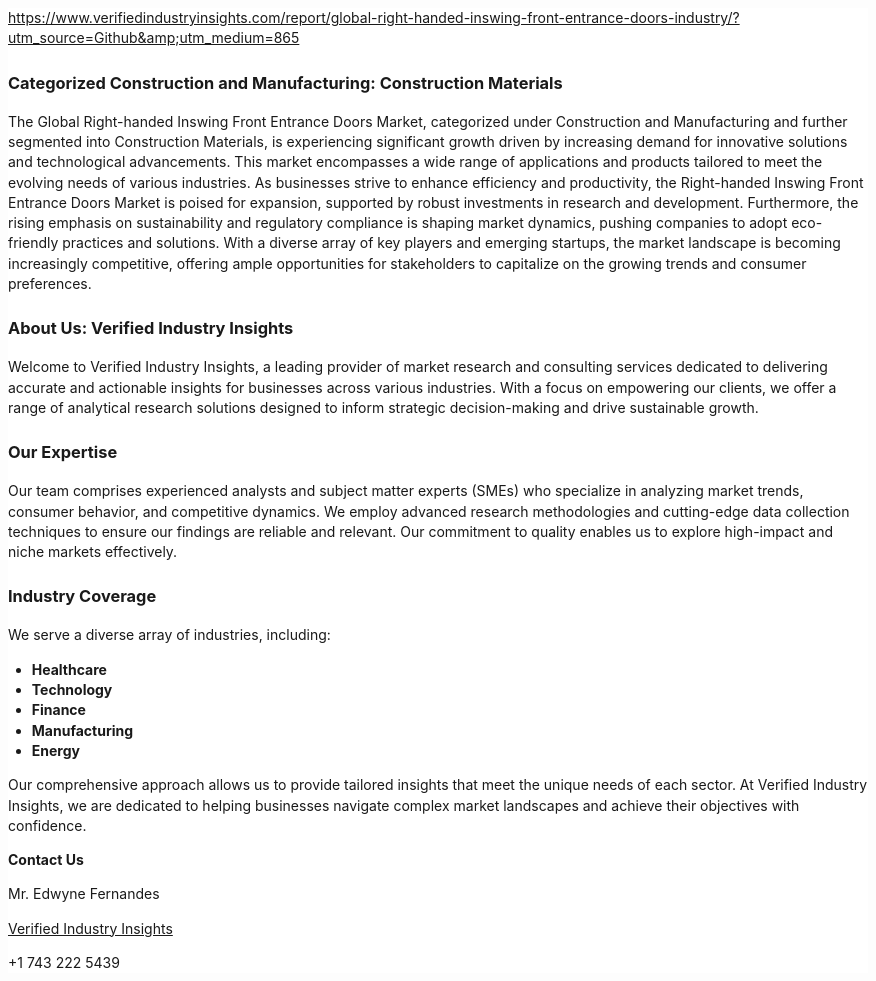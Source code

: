 </strong><a href="https://www.verifiedindustryinsights.com/report/global-right-handed-inswing-front-entrance-doors-industry/?utm_source=Github&amp;utm_medium=865">https://www.verifiedindustryinsights.com/report/global-right-handed-inswing-front-entrance-doors-industry/?utm_source=Github&amp;utm_medium=865</a>&nbsp;</p><h3>Categorized Construction and Manufacturing: Construction Materials </h3><p>The Global Right-handed Inswing Front Entrance Doors Market, categorized under Construction and Manufacturing and further segmented into Construction Materials, is experiencing significant growth driven by increasing demand for innovative solutions and technological advancements. This market encompasses a wide range of applications and products tailored to meet the evolving needs of various industries. As businesses strive to enhance efficiency and productivity, the Right-handed Inswing Front Entrance Doors Market is poised for expansion, supported by robust investments in research and development. Furthermore, the rising emphasis on sustainability and regulatory compliance is shaping market dynamics, pushing companies to adopt eco-friendly practices and solutions. With a diverse array of key players and emerging startups, the market landscape is becoming increasingly competitive, offering ample opportunities for stakeholders to capitalize on the growing trends and consumer preferences.</p><h3>About Us: Verified Industry Insights</h3><p>Welcome to Verified Industry Insights, a leading provider of market research and consulting services dedicated to delivering accurate and actionable insights for businesses across various industries. With a focus on empowering our clients, we offer a range of analytical research solutions designed to inform strategic decision-making and drive sustainable growth.</p><h3>Our Expertise</h3><p>Our team comprises experienced analysts and subject matter experts (SMEs) who specialize in analyzing market trends, consumer behavior, and competitive dynamics. We employ advanced research methodologies and cutting-edge data collection techniques to ensure our findings are reliable and relevant. Our commitment to quality enables us to explore high-impact and niche markets effectively.</p><h3>Industry Coverage</h3><p>We serve a diverse array of industries, including:</p><ul><li><strong>Healthcare</strong></li><li><strong>Technology</strong></li><li><strong>Finance</strong></li><li><strong>Manufacturing</strong></li><li><strong>Energy</strong></li></ul><p>Our comprehensive approach allows us to provide tailored insights that meet the unique needs of each sector. At Verified Industry Insights, we are dedicated to helping businesses navigate complex market landscapes and achieve their objectives with confidence.</p><p><strong>Contact Us</strong></p><p>Mr. Edwyne Fernandes</p><p><a href="https://www.verifiedindustryinsights.com/">Verified Industry Insights</a></p><p>+1 743 222 5439</p>
